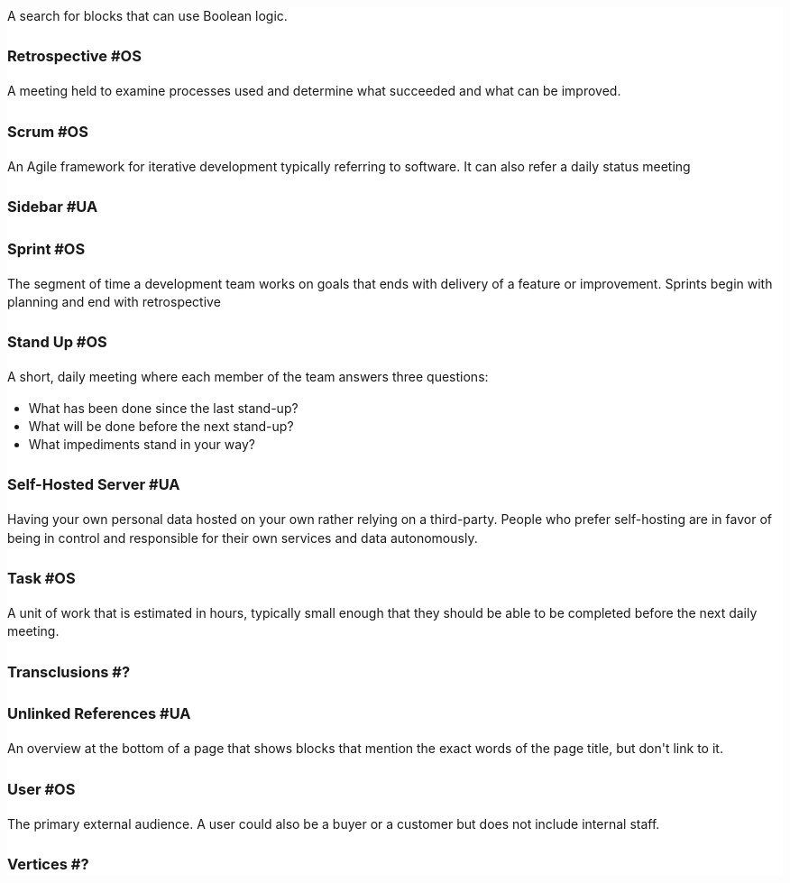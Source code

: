 A search for blocks that can use Boolean logic. 

### Retrospective \#OS

A meeting held to examine processes used and determine what succeeded and what can be improved. 

### Scrum \#OS

An Agile framework for iterative development typically referring to software. It can also refer a daily status meeting

### Sidebar \#UA

### Sprint \#OS

The segment of time a development team works on goals that ends with delivery of a feature or improvement. Sprints begin with planning and end with retrospective

### Stand Up \#OS

A short, daily meeting where each member of the team answers three questions:

* What has been done since the last stand-up?
* What will be done before the next stand-up?
* What impediments stand in your way?

### Self-Hosted Server \#UA

Having your own personal data hosted on your own rather relying on a third-party. People who prefer self-hosting are in favor of being in control and responsible for their own services and data autonomously.

### Task \#OS 

A unit of work that is estimated in hours, typically small enough that they should be able to be completed before the next daily meeting. 

### Transclusions \#?

### Unlinked References \#UA

An overview at the bottom of a page that shows blocks that mention the exact words of the page title, but don't link to it. 

### User \#OS

The primary external audience. A user could also be a buyer or a customer but does not include internal staff. 

### Vertices \#?



